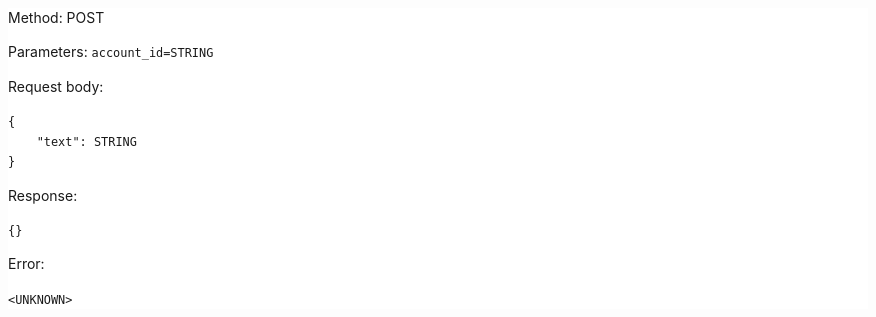 Method: POST

Parameters: `account_id=STRING`

Request body: 
```
{
    "text": STRING
}
```

Response:
```
{}
```

Error:
```
<UNKNOWN>
```


